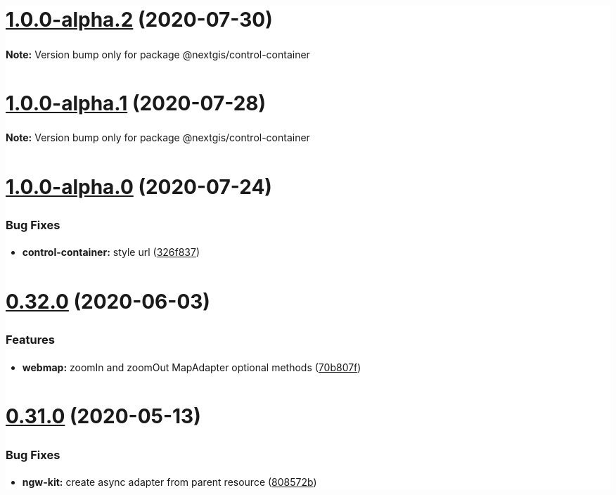 
# [1.0.0-alpha.2](https://github.com/nextgis/nextgis_frontend/compare/v1.0.0-alpha.1...v1.0.0-alpha.2) (2020-07-30)

**Note:** Version bump only for package @nextgis/control-container





# [1.0.0-alpha.1](https://github.com/nextgis/nextgis_frontend/compare/v1.0.0-alpha.0...v1.0.0-alpha.1) (2020-07-28)

**Note:** Version bump only for package @nextgis/control-container





# [1.0.0-alpha.0](https://github.com/nextgis/nextgis_frontend/compare/v0.32.0...v1.0.0-alpha.0) (2020-07-24)


### Bug Fixes

* **control-container:** style url ([326f837](https://github.com/nextgis/nextgis_frontend/commit/326f83755e1adfe2e5ff673f50087b54297f0197))





# [0.32.0](https://github.com/nextgis/nextgis_frontend/compare/v0.31.0...v0.32.0) (2020-06-03)


### Features

* **webmap:** zoomIn and zoomOut MapAdapter optional methods ([70b807f](https://github.com/nextgis/nextgis_frontend/commit/70b807fd1d157b5505a3d815f24a02fbb1fff6a6))





# [0.31.0](https://github.com/nextgis/nextgis_frontend/compare/v0.30.2...v0.31.0) (2020-05-13)


### Bug Fixes

* **ngw-kit:** create async adapter from parent resource ([808572b](https://github.com/nextgis/nextgis_frontend/commit/808572b5aff6b04783cd7e9edd078e2ea5404dd2))



